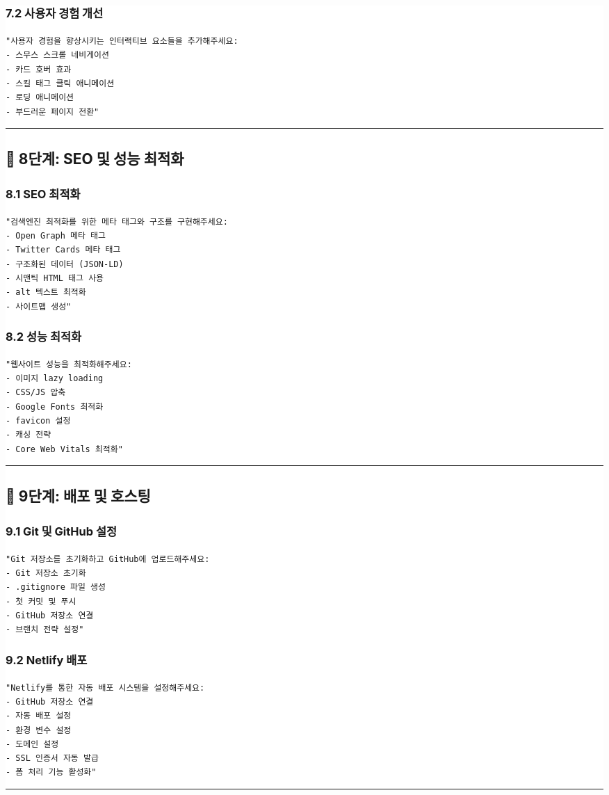 ### **7.2 사용자 경험 개선**
```
"사용자 경험을 향상시키는 인터랙티브 요소들을 추가해주세요:
- 스무스 스크롤 네비게이션
- 카드 호버 효과
- 스킬 태그 클릭 애니메이션
- 로딩 애니메이션
- 부드러운 페이지 전환"
```

---

## 🎯 **8단계: SEO 및 성능 최적화**

### **8.1 SEO 최적화**
```
"검색엔진 최적화를 위한 메타 태그와 구조를 구현해주세요:
- Open Graph 메타 태그
- Twitter Cards 메타 태그
- 구조화된 데이터 (JSON-LD)
- 시맨틱 HTML 태그 사용
- alt 텍스트 최적화
- 사이트맵 생성"
```

### **8.2 성능 최적화**
```
"웹사이트 성능을 최적화해주세요:
- 이미지 lazy loading
- CSS/JS 압축
- Google Fonts 최적화
- favicon 설정
- 캐싱 전략
- Core Web Vitals 최적화"
```

---

## 🎯 **9단계: 배포 및 호스팅**

### **9.1 Git 및 GitHub 설정**
```
"Git 저장소를 초기화하고 GitHub에 업로드해주세요:
- Git 저장소 초기화
- .gitignore 파일 생성
- 첫 커밋 및 푸시
- GitHub 저장소 연결
- 브랜치 전략 설정"
```

### **9.2 Netlify 배포**
```
"Netlify를 통한 자동 배포 시스템을 설정해주세요:
- GitHub 저장소 연결
- 자동 배포 설정
- 환경 변수 설정
- 도메인 설정
- SSL 인증서 자동 발급
- 폼 처리 기능 활성화"
```

---